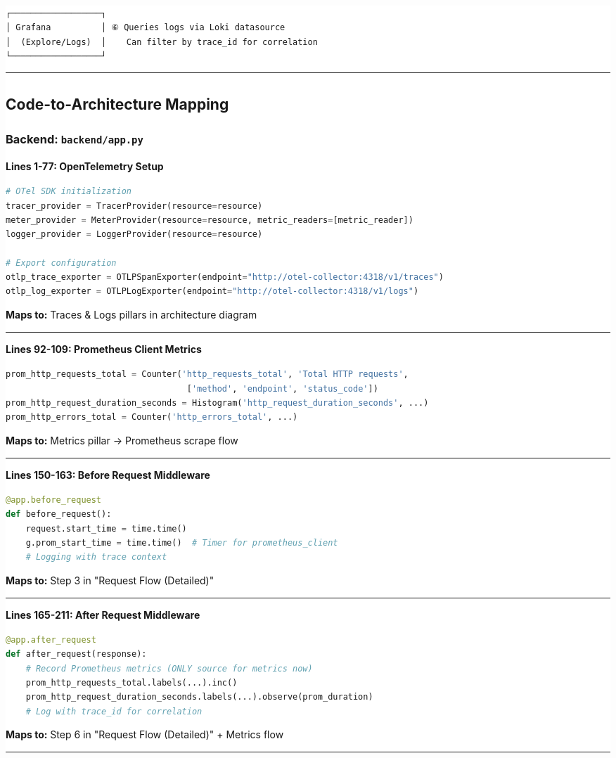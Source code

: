```
┌──────────────────┐
│ Grafana          │ ⑥ Queries logs via Loki datasource
│  (Explore/Logs)  │    Can filter by trace_id for correlation
└──────────────────┘
```

---

## Code-to-Architecture Mapping

### Backend: `backend/app.py`

**Lines 1-77: OpenTelemetry Setup**
```python
# OTel SDK initialization
tracer_provider = TracerProvider(resource=resource)
meter_provider = MeterProvider(resource=resource, metric_readers=[metric_reader])
logger_provider = LoggerProvider(resource=resource)

# Export configuration
otlp_trace_exporter = OTLPSpanExporter(endpoint="http://otel-collector:4318/v1/traces")
otlp_log_exporter = OTLPLogExporter(endpoint="http://otel-collector:4318/v1/logs")
```
**Maps to:** Traces & Logs pillars in architecture diagram

---

**Lines 92-109: Prometheus Client Metrics**
```python
prom_http_requests_total = Counter('http_requests_total', 'Total HTTP requests',
                                    ['method', 'endpoint', 'status_code'])
prom_http_request_duration_seconds = Histogram('http_request_duration_seconds', ...)
prom_http_errors_total = Counter('http_errors_total', ...)
```
**Maps to:** Metrics pillar → Prometheus scrape flow

---

**Lines 150-163: Before Request Middleware**
```python
@app.before_request
def before_request():
    request.start_time = time.time()
    g.prom_start_time = time.time()  # Timer for prometheus_client
    # Logging with trace context
```
**Maps to:** Step 3 in "Request Flow (Detailed)"

---

**Lines 165-211: After Request Middleware**
```python
@app.after_request
def after_request(response):
    # Record Prometheus metrics (ONLY source for metrics now)
    prom_http_requests_total.labels(...).inc()
    prom_http_request_duration_seconds.labels(...).observe(prom_duration)
    # Log with trace_id for correlation
```
**Maps to:** Step 6 in "Request Flow (Detailed)" + Metrics flow

---